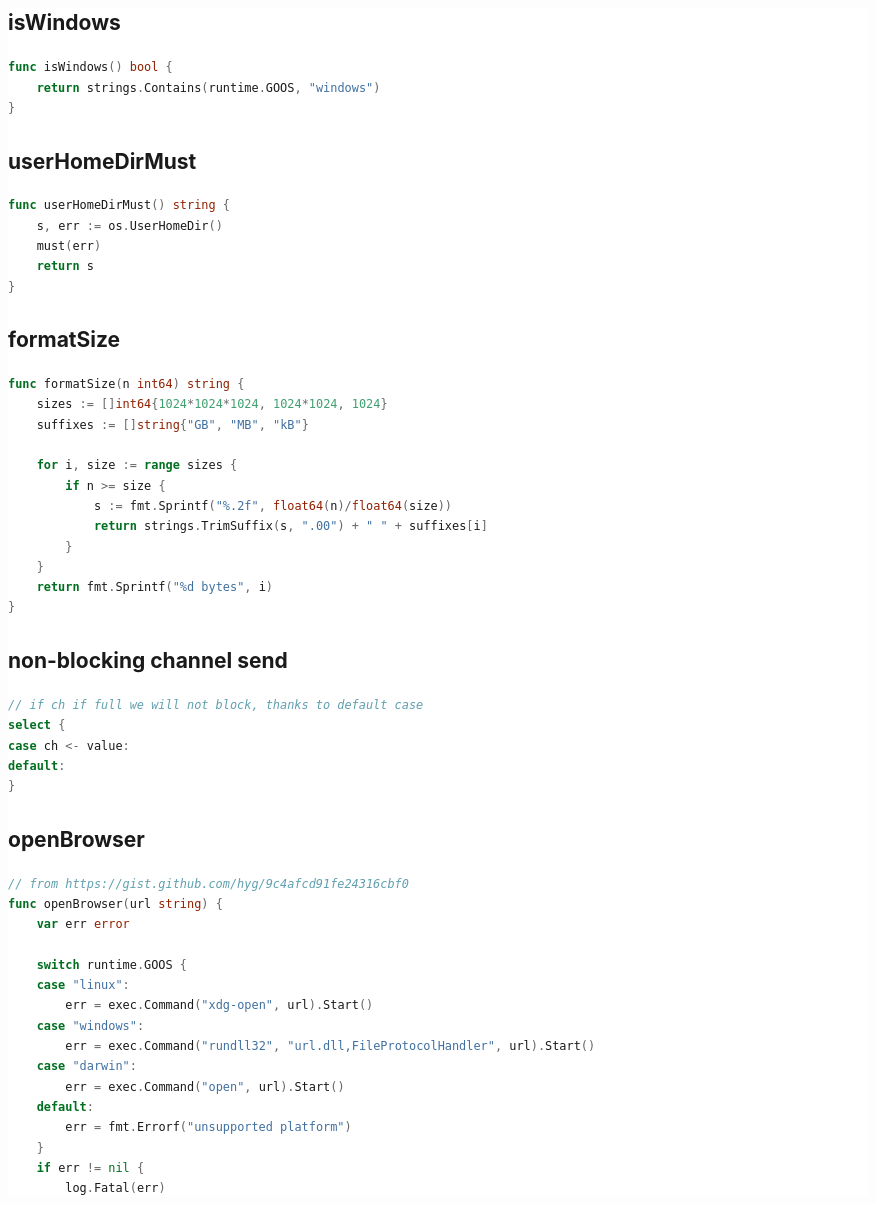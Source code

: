 ## isWindows

```go
func isWindows() bool {
	return strings.Contains(runtime.GOOS, "windows")
}
```

## userHomeDirMust

```go
func userHomeDirMust() string {
	s, err := os.UserHomeDir()
	must(err)
	return s
}
```

## formatSize

```go
func formatSize(n int64) string {
	sizes := []int64{1024*1024*1024, 1024*1024, 1024}
	suffixes := []string{"GB", "MB", "kB"}

	for i, size := range sizes {
		if n >= size {
			s := fmt.Sprintf("%.2f", float64(n)/float64(size))
			return strings.TrimSuffix(s, ".00") + " " + suffixes[i]
		}
	}
	return fmt.Sprintf("%d bytes", i)
}
```

## non-blocking channel send

```go
// if ch if full we will not block, thanks to default case
select {
case ch <- value:
default:
}
```

## openBrowser

```go
// from https://gist.github.com/hyg/9c4afcd91fe24316cbf0
func openBrowser(url string) {
	var err error

	switch runtime.GOOS {
	case "linux":
		err = exec.Command("xdg-open", url).Start()
	case "windows":
		err = exec.Command("rundll32", "url.dll,FileProtocolHandler", url).Start()
	case "darwin":
		err = exec.Command("open", url).Start()
	default:
		err = fmt.Errorf("unsupported platform")
	}
	if err != nil {
		log.Fatal(err)
```